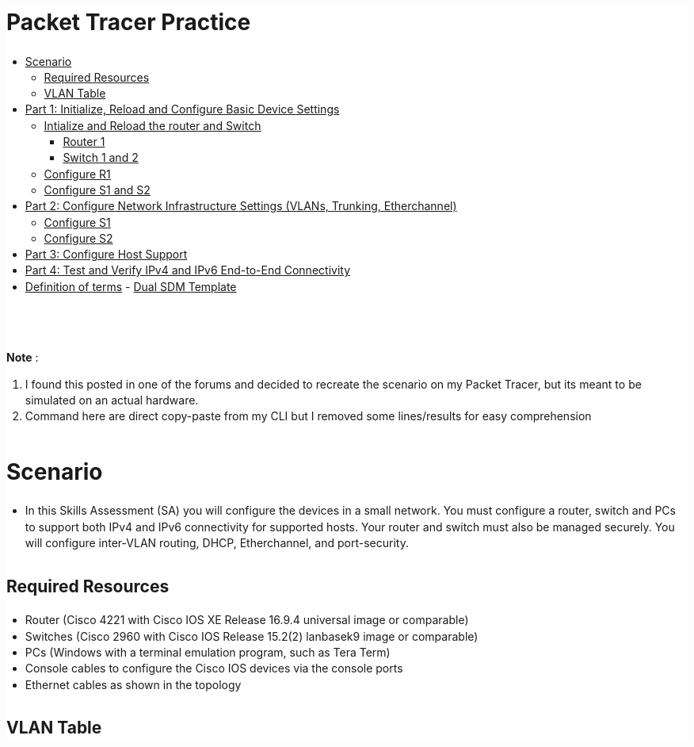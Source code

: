 
<h1>Packet Tracer Practice</h1>



- [Scenario](#scenario)
  - [Required Resources](#required-resources)
  - [VLAN Table](#vlan-table)
- [Part 1: Initialize, Reload and Configure Basic Device Settings](#part-1-initialize-reload-and-configure-basic-device-settings)
  - [Intialize and Reload the router and Switch](#intialize-and-reload-the-router-and-switch)
    - [Router 1](#router-1)
    - [Switch 1 and 2](#switch-1-and-2)
  - [Configure R1](#configure-r1)
  - [Configure S1 and S2](#configure-s1-and-s2)
- [Part 2: Configure Network Infrastructure Settings (VLANs, Trunking, Etherchannel)](#part-2-configure-network-infrastructure-settings-vlans-trunking-etherchannel)
  - [Configure S1](#configure-s1)
  - [Configure S2](#configure-s2)
- [Part 3: Configure Host Support](#part-3-configure-host-support)
- [Part 4: Test and Verify IPv4 and IPv6 End-to-End Connectivity](#part-4-test-and-verify-ipv4-and-ipv6-end-to-end-connectivity)
- [Definition of terms](#definition-of-terms)
      - [Dual SDM Template](#dual-sdm-template)



<br/><br/>

**Note** : 
1.  I found this posted in one of the forums and decided to recreate the scenario on my Packet Tracer, but its meant to be simulated on an actual hardware.
2.  Command here are direct copy-paste from my CLI but I removed some lines/results for easy comprehension

# Scenario

* In this Skills Assessment (SA) you will configure the devices in a small network. You must configure a router, switch and PCs to support both IPv4 and IPv6 connectivity for supported hosts. Your router and switch must also be managed securely. You will configure inter-VLAN routing, DHCP, Etherchannel, and port-security.

## Required Resources
* Router (Cisco 4221 with Cisco IOS XE Release 16.9.4 universal image or comparable)
* Switches (Cisco 2960 with Cisco IOS Release 15.2(2) lanbasek9 image or comparable)
* PCs (Windows with a terminal emulation program, such as Tera Term)
* Console cables to configure the Cisco IOS devices via the console ports
* Ethernet cables as shown in the topology

## VLAN Table